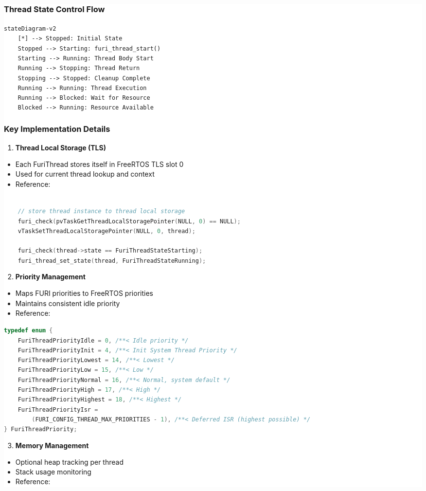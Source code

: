 ### Thread State Control Flow

```mermaid
stateDiagram-v2
    [*] --> Stopped: Initial State
    Stopped --> Starting: furi_thread_start()
    Starting --> Running: Thread Body Start
    Running --> Stopping: Thread Return
    Stopping --> Stopped: Cleanup Complete
    Running --> Running: Thread Execution
    Running --> Blocked: Wait for Resource
    Blocked --> Running: Resource Available
```

### Key Implementation Details

1. **Thread Local Storage (TLS)**

- Each FuriThread stores itself in FreeRTOS TLS slot 0
- Used for current thread lookup and context
- Reference:

```96:102:furi/core/thread.c

    // store thread instance to thread local storage
    furi_check(pvTaskGetThreadLocalStoragePointer(NULL, 0) == NULL);
    vTaskSetThreadLocalStoragePointer(NULL, 0, thread);

    furi_check(thread->state == FuriThreadStateStarting);
    furi_thread_set_state(thread, FuriThreadStateRunning);
```

2. **Priority Management**

- Maps FURI priorities to FreeRTOS priorities
- Maintains consistent idle priority
- Reference:

```33:43:furi/core/thread.h
typedef enum {
    FuriThreadPriorityIdle = 0, /**< Idle priority */
    FuriThreadPriorityInit = 4, /**< Init System Thread Priority */
    FuriThreadPriorityLowest = 14, /**< Lowest */
    FuriThreadPriorityLow = 15, /**< Low */
    FuriThreadPriorityNormal = 16, /**< Normal, system default */
    FuriThreadPriorityHigh = 17, /**< High */
    FuriThreadPriorityHighest = 18, /**< Highest */
    FuriThreadPriorityIsr =
        (FURI_CONFIG_THREAD_MAX_PRIORITIES - 1), /**< Deferred ISR (highest possible) */
} FuriThreadPriority;
```

3. **Memory Management**

- Optional heap tracking per thread
- Stack usage monitoring
- Reference:
